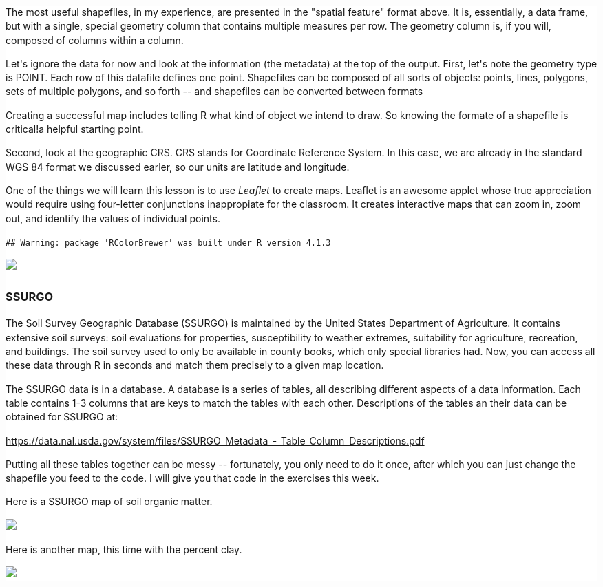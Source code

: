 The most useful shapefiles, in my experience, are presented in the "spatial feature" format above.  It is, essentially, a data frame, but with a single, special geometry column that contains multiple measures per row.  The geometry column is, if you will, composed of columns within a column.

Let's ignore the data for now and look at the information (the metadata) at the top of the output.  First, let's note the geometry type is POINT.  Each row of this datafile defines one point.  Shapefiles can be composed of all sorts of objects: points, lines, polygons, sets of multiple polygons, and so forth -- and shapefiles can be converted between formats

Creating a successful map includes telling R what kind of object we intend to draw.  So knowing the formate of a shapefile is critical!a helpful starting point.

Second, look at the geographic CRS.  CRS stands for Coordinate Reference System.  In this case, we are already in the standard WGS 84 format we discussed earler, so our units are latitude and longitude.

One of the things we will learn this lesson is to use *Leaflet* to create maps.  Leaflet is an awesome applet whose true appreciation would require using four-letter conjunctions inappropiate for the classroom.  It creates interactive maps that can zoom in, zoom out, and identify the values of individual points.


```
## Warning: package 'RColorBrewer' was built under R version 4.1.3
```

![](12-Spatial-Statistics_files/figure-latex/unnamed-chunk-16-1.png) 


### SSURGO
The Soil Survey Geographic Database (SSURGO) is maintained by the United States Department of Agriculture.  It contains extensive soil surveys: soil evaluations for properties, susceptibility to weather extremes, suitability for agriculture, recreation, and buildings.  The soil survey used to only be available in county books, which only special libraries had.  Now, you can access all these data through R in seconds and match them precisely to a given map location.

The SSURGO data is in a database.  A database is a series of tables, all describing different aspects of a data information.  Each table contains 1-3 columns that are keys to match the tables with each other.  Descriptions of the tables an their data can be obtained for SSURGO at:

https://data.nal.usda.gov/system/files/SSURGO_Metadata_-_Table_Column_Descriptions.pdf

Putting all these tables together can be messy -- fortunately, you only need to do it once, after which you can just change the shapefile you feed to the code.  I will give you that code in the exercises this week.




Here is a SSURGO map of soil organic matter.



![](12-Spatial-Statistics_files/figure-latex/unnamed-chunk-19-1.png) 


Here is another map, this time with the percent clay.

![](12-Spatial-Statistics_files/figure-latex/unnamed-chunk-20-1.png) 
